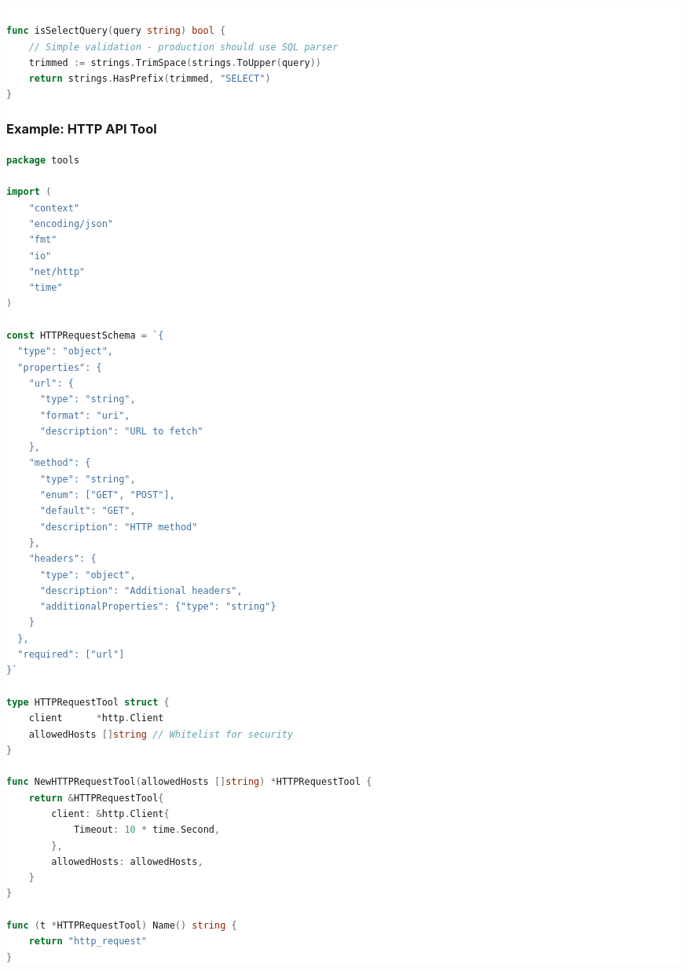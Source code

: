 ```go

func isSelectQuery(query string) bool {
    // Simple validation - production should use SQL parser
    trimmed := strings.TrimSpace(strings.ToUpper(query))
    return strings.HasPrefix(trimmed, "SELECT")
}
```

### Example: HTTP API Tool

```go
package tools

import (
    "context"
    "encoding/json"
    "fmt"
    "io"
    "net/http"
    "time"
)

const HTTPRequestSchema = `{
  "type": "object",
  "properties": {
    "url": {
      "type": "string",
      "format": "uri",
      "description": "URL to fetch"
    },
    "method": {
      "type": "string",
      "enum": ["GET", "POST"],
      "default": "GET",
      "description": "HTTP method"
    },
    "headers": {
      "type": "object",
      "description": "Additional headers",
      "additionalProperties": {"type": "string"}
    }
  },
  "required": ["url"]
}`

type HTTPRequestTool struct {
    client      *http.Client
    allowedHosts []string // Whitelist for security
}

func NewHTTPRequestTool(allowedHosts []string) *HTTPRequestTool {
    return &HTTPRequestTool{
        client: &http.Client{
            Timeout: 10 * time.Second,
        },
        allowedHosts: allowedHosts,
    }
}

func (t *HTTPRequestTool) Name() string {
    return "http_request"
}

```